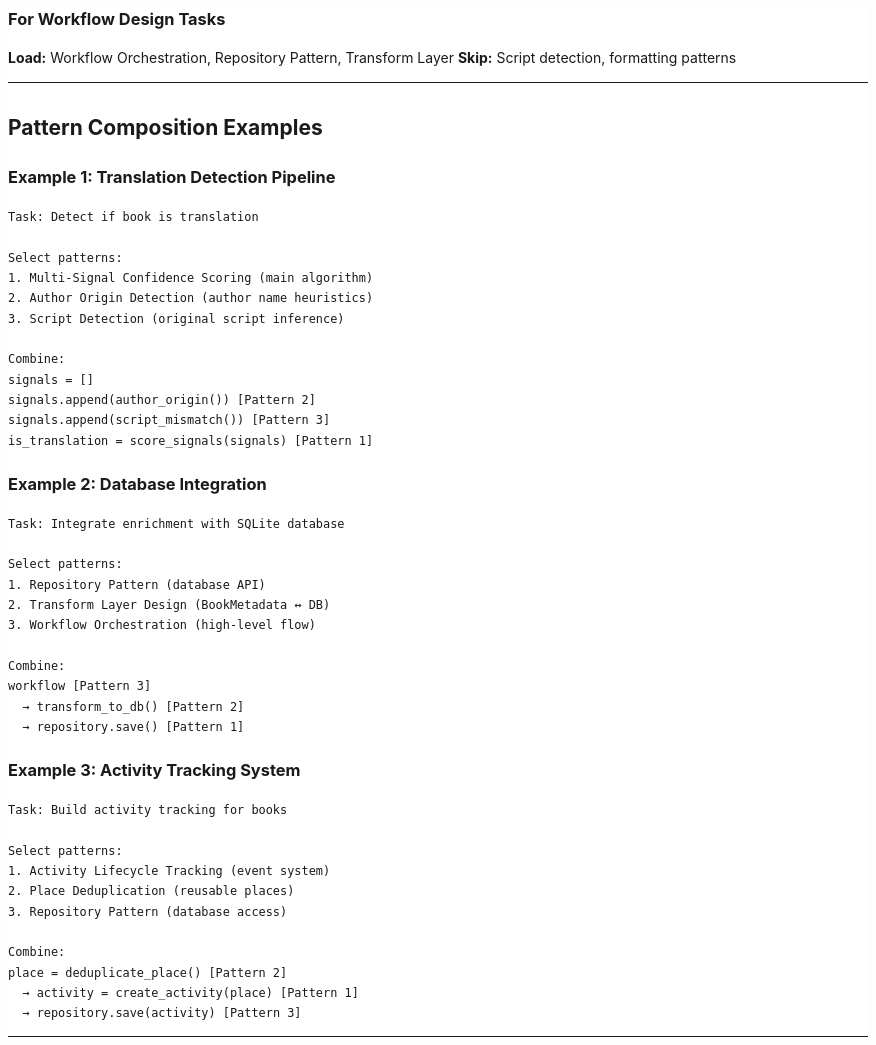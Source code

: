 ### For Workflow Design Tasks
**Load:** Workflow Orchestration, Repository Pattern, Transform Layer
**Skip:** Script detection, formatting patterns

---

## Pattern Composition Examples

### Example 1: Translation Detection Pipeline
```
Task: Detect if book is translation

Select patterns:
1. Multi-Signal Confidence Scoring (main algorithm)
2. Author Origin Detection (author name heuristics)
3. Script Detection (original script inference)

Combine:
signals = []
signals.append(author_origin()) [Pattern 2]
signals.append(script_mismatch()) [Pattern 3]
is_translation = score_signals(signals) [Pattern 1]
```

### Example 2: Database Integration
```
Task: Integrate enrichment with SQLite database

Select patterns:
1. Repository Pattern (database API)
2. Transform Layer Design (BookMetadata ↔ DB)
3. Workflow Orchestration (high-level flow)

Combine:
workflow [Pattern 3]
  → transform_to_db() [Pattern 2]
  → repository.save() [Pattern 1]
```

### Example 3: Activity Tracking System
```
Task: Build activity tracking for books

Select patterns:
1. Activity Lifecycle Tracking (event system)
2. Place Deduplication (reusable places)
3. Repository Pattern (database access)

Combine:
place = deduplicate_place() [Pattern 2]
  → activity = create_activity(place) [Pattern 1]
  → repository.save(activity) [Pattern 3]
```

---